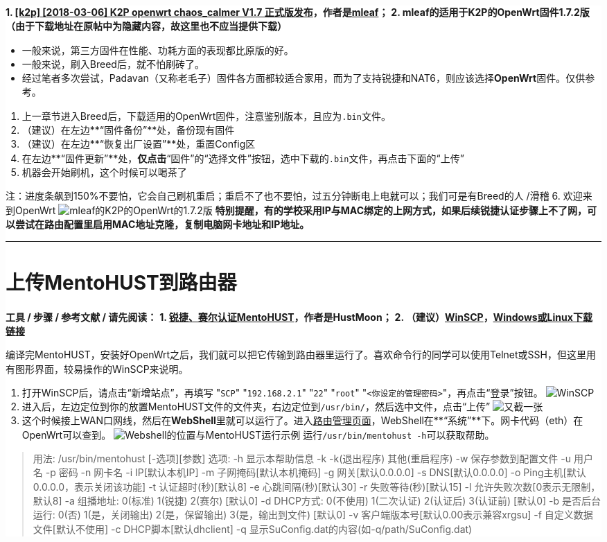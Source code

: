 **1. [[k2p] [2018-03-06] K2P openwrt chaos_calmer V1.7 正式版发布](http://www.right.com.cn/forum/thread-240730-1-1.html)，作者是[mleaf](http://www.right.com.cn/forum/space-uid-284724.html)；**
**2. mleaf的适用于K2P的OpenWrt固件1.7.2版（由于下载地址在原帖中为隐藏内容，故这里也不应当提供下载）**
* 一般来说，第三方固件在性能、功耗方面的表现都比原版的好。
* 一般来说，刷入Breed后，就不怕刷砖了。
* 经过笔者多次尝试，Padavan（又称老毛子）固件各方面都较适合家用，而为了支持锐捷和NAT6，则应该选择**OpenWrt**固件。仅供参考。

1. 上一章节进入Breed后，下载适用的OpenWrt固件，注意鉴别版本，且应为```.bin```文件。
2. （建议）在左边**“固件备份”**处，备份现有固件
3. （建议）在左边**“恢复出厂设置”**处，重置Config区
4. 在左边**“固件更新”**处，**仅点击**“固件”的“选择文件”按钮，选中下载的```.bin```文件，再点击下面的“上传”
5. 机器会开始刷机，这个时候可以喝茶了

注：进度条飙到150%不要怕，它会自己刷机重启；重启不了也不要怕，过五分钟断电上电就可以；我们可是有Breed的人 /滑稽
6. 欢迎来到OpenWrt
![mleaf的K2P的OpenWrt的1.7.2版](https://upload-images.jianshu.io/upload_images/13484287-3a6908d7f4210d49.png?imageMogr2/auto-orient/strip%7CimageView2/2/w/1240)
**特别提醒，有的学校采用IP与MAC绑定的上网方式，如果后续锐捷认证步骤上不了网，可以尝试在路由配置里启用MAC地址克隆，复制电脑网卡地址和IP地址。**
* * *
# 上传MentoHUST到路由器
**工具 / 步骤 / 参考文献 / 请先阅读：**
**1. [锐捷、赛尔认证MentoHUST](http://wiki.ubuntu.org.cn/%E9%94%90%E6%8D%B7%E3%80%81%E8%B5%9B%E5%B0%94%E8%AE%A4%E8%AF%81MentoHUST)，作者是HustMoon；**
**2. （建议）[WinSCP](http://winscp.net)，[Windows或Linux下载链接](https://winscp.net/eng/download.php)**

编译完MentoHUST，安装好OpenWrt之后，我们就可以把它传输到路由器里运行了。喜欢命令行的同学可以使用Telnet或SSH，但这里用有图形界面，较易操作的WinSCP来说明。
1. 打开WinSCP后，请点击“新增站点”，再填写 "```SCP```" "```192.168.2.1```" "```22```" "```root```" "```<你设定的管理密码>```"，再点击“登录”按钮。
![WinSCP](https://upload-images.jianshu.io/upload_images/13484287-ee7ce35e96935f20.png?imageMogr2/auto-orient/strip%7CimageView2/2/w/1240)
2. 进入后，左边定位到你的放置MentoHUST文件的文件夹，右边定位到```/usr/bin/```，然后选中文件，点击“上传”
![又截一张](https://upload-images.jianshu.io/upload_images/13484287-85ec3c659c52debd.png?imageMogr2/auto-orient/strip%7CimageView2/2/w/1240)
3. 这个时候接上WAN口网线，然后在**WebShell**里就可以运行了。进入[路由管理页面](http://192.168.2.1)，WebShell在**“系统”**下。网卡代码（eth）在OpenWrt可以查到。
![Webshell的位置与MentoHUST运行示例](https://upload-images.jianshu.io/upload_images/13484287-38b54a25db8397b5.png?imageMogr2/auto-orient/strip%7CimageView2/2/w/1240)
运行```/usr/bin/mentohust -h```可以获取帮助。
>用法:	/usr/bin/mentohust [-选项][参数]
选项:	-h 显示本帮助信息
	-k -k(退出程序) 其他(重启程序)
	-w 保存参数到配置文件
	-u 用户名
	-p 密码
	-n 网卡名
	-i IP[默认本机IP]
	-m 子网掩码[默认本机掩码]
	-g 网关[默认0.0.0.0]
	-s DNS[默认0.0.0.0]
	-o Ping主机[默认0.0.0.0，表示关闭该功能]
	-t 认证超时(秒)[默认8]
	-e 心跳间隔(秒)[默认30]
	-r 失败等待(秒)[默认15]
	-l 允许失败次数[0表示无限制，默认8]
	-a 组播地址: 0(标准) 1(锐捷) 2(赛尔) [默认0]
	-d DHCP方式: 0(不使用) 1(二次认证) 2(认证后) 3(认证前) [默认0]
	-b 是否后台运行: 0(否) 1(是，关闭输出) 2(是，保留输出) 3(是，输出到文件) [默认0]
	-v 客户端版本号[默认0.00表示兼容xrgsu]
	-f 自定义数据文件[默认不使用]
	-c DHCP脚本[默认dhclient]
	-q 显示SuConfig.dat的内容(如-q/path/SuConfig.dat)
